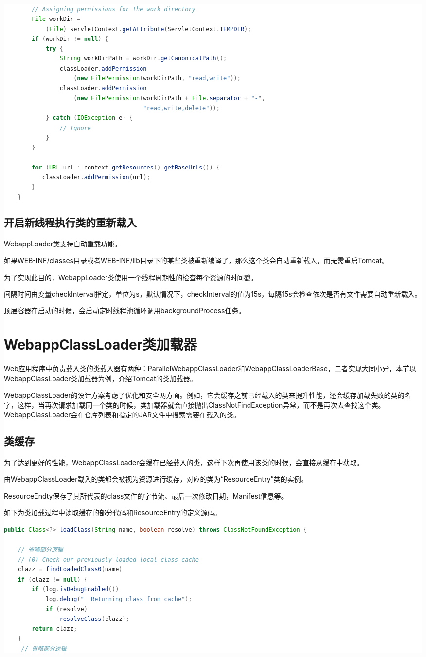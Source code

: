 ```java
        // Assigning permissions for the work directory
        File workDir =
            (File) servletContext.getAttribute(ServletContext.TEMPDIR);
        if (workDir != null) {
            try {
                String workDirPath = workDir.getCanonicalPath();
                classLoader.addPermission
                    (new FilePermission(workDirPath, "read,write"));
                classLoader.addPermission
                    (new FilePermission(workDirPath + File.separator + "-",
                                        "read,write,delete"));
            } catch (IOException e) {
                // Ignore
            }
        }

        for (URL url : context.getResources().getBaseUrls()) {
           classLoader.addPermission(url);
        }
    }
```

## 开启新线程执行类的重新载入

WebappLoader类支持自动重载功能。

如果WEB-INF/classes目录或者WEB-INF/lib目录下的某些类被重新编译了，那么这个类会自动重新载入，而无需重启Tomcat。

为了实现此目的，WebappLoader类使用一个线程周期性的检查每个资源的时间戳。

间隔时间由变量checkInterval指定，单位为s，默认情况下，checkInterval的值为15s，每隔15s会检查依次是否有文件需要自动重新载入。

顶层容器在启动的时候，会启动定时线程池循环调用backgroundProcess任务。

# WebappClassLoader类加载器

Web应用程序中负责载入类的类载入器有两种：ParallelWebappClassLoader和WebappClassLoaderBase，二者实现大同小异，本节以WebappClassLoader类加载器为例，介绍Tomcat的类加载器。

WebappClassLoader的设计方案考虑了优化和安全两方面。例如，它会缓存之前已经载入的类来提升性能，还会缓存加载失败的类的名字，这样，当再次请求加载同一个类的时候，类加载器就会直接抛出ClassNotFindException异常，而不是再次去查找这个类。WebappClassLoader会在仓库列表和指定的JAR文件中搜索需要在载入的类。

## 类缓存

为了达到更好的性能，WebappClassLoader会缓存已经载入的类，这样下次再使用该类的时候，会直接从缓存中获取。

由WebappClassLoader载入的类都会被视为资源进行缓存，对应的类为“ResourceEntry”类的实例。

ResourceEndty保存了其所代表的class文件的字节流、最后一次修改日期，Manifest信息等。

如下为类加载过程中读取缓存的部分代码和ResourceEntry的定义源码。


```java
public Class<?> loadClass(String name, boolean resolve) throws ClassNotFoundException {

    // 省略部分逻辑
    // (0) Check our previously loaded local class cache
    clazz = findLoadedClass0(name);
    if (clazz != null) {
        if (log.isDebugEnabled())
            log.debug("  Returning class from cache");
            if (resolve)
                resolveClass(clazz);
        return clazz;
    }
     // 省略部分逻辑
```